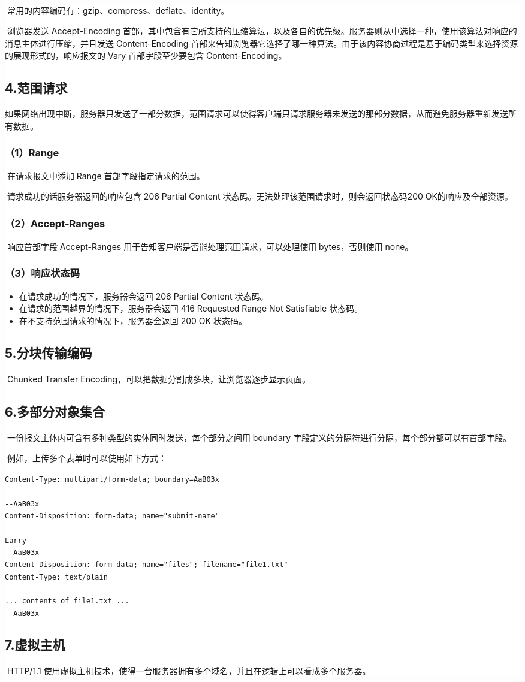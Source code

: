 ​		常用的内容编码有：gzip、compress、deflate、identity。

​		浏览器发送 Accept-Encoding 首部，其中包含有它所支持的压缩算法，以及各自的优先级。服务器则从中选择一种，使用该算法对响应的消息主体进行压缩，并且发送 Content-Encoding 首部来告知浏览器它选择了哪一种算法。由于该内容协商过程是基于编码类型来选择资源的展现形式的，响应报文的 Vary 首部字段至少要包含 Content-Encoding。

## 4.范围请求

​		如果网络出现中断，服务器只发送了一部分数据，范围请求可以使得客户端只请求服务器未发送的那部分数据，从而避免服务器重新发送所有数据。

### （1）Range

​		在请求报文中添加 Range 首部字段指定请求的范围。

​		请求成功的话服务器返回的响应包含 206 Partial Content 状态码。无法处理该范围请求时，则会返回状态码200 OK的响应及全部资源。

### （2）Accept-Ranges

​		响应首部字段 Accept-Ranges 用于告知客户端是否能处理范围请求，可以处理使用 bytes，否则使用 none。

### （3）响应状态码

- 在请求成功的情况下，服务器会返回 206 Partial Content 状态码。
- 在请求的范围越界的情况下，服务器会返回 416 Requested Range Not Satisfiable 状态码。
- 在不支持范围请求的情况下，服务器会返回 200 OK 状态码。

## 5.分块传输编码

​		Chunked Transfer Encoding，可以把数据分割成多块，让浏览器逐步显示页面。

## 6.多部分对象集合

​		一份报文主体内可含有多种类型的实体同时发送，每个部分之间用 boundary 字段定义的分隔符进行分隔，每个部分都可以有首部字段。

​		例如，上传多个表单时可以使用如下方式：

```
Content-Type: multipart/form-data; boundary=AaB03x

--AaB03x
Content-Disposition: form-data; name="submit-name"

Larry
--AaB03x
Content-Disposition: form-data; name="files"; filename="file1.txt"
Content-Type: text/plain

... contents of file1.txt ...
--AaB03x--
```

## 7.虚拟主机

​		HTTP/1.1 使用虚拟主机技术，使得一台服务器拥有多个域名，并且在逻辑上可以看成多个服务器。
